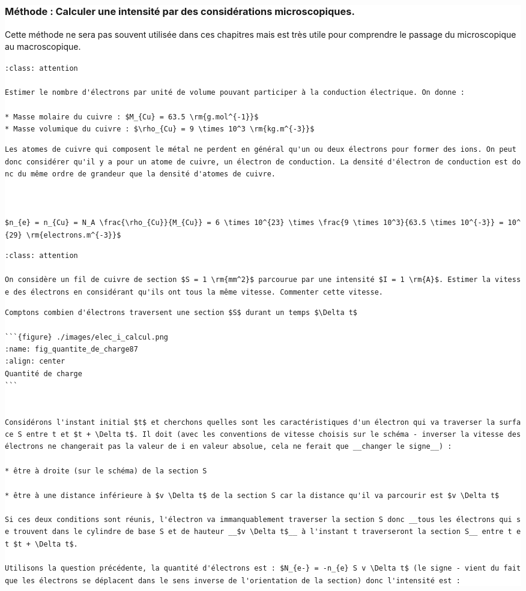 ### Méthode : Calculer une intensité par des considérations microscopiques.


Cette méthode ne sera pas souvent utilisée dans ces chapitres mais est très utile pour comprendre le passage du microscopique au macroscopique.


````{admonition} Exercice 
:class: attention

Estimer le nombre d'électrons par unité de volume pouvant participer à la conduction électrique. On donne :

* Masse molaire du cuivre : $M_{Cu} = 63.5 \rm{g.mol^{-1}}$
* Masse volumique du cuivre : $\rho_{Cu} = 9 \times 10^3 \rm{kg.m^{-3}}$

````


````{dropdown} Correction
Les atomes de cuivre qui composent le métal ne perdent en général qu'un ou deux électrons pour former des ions. On peut donc considérer qu'il y a pour un atome de cuivre, un électron de conduction. La densité d'électron de conduction est donc du même ordre de grandeur que la densité d'atomes de cuivre.
 


$n_{e} = n_{Cu} = N_A \frac{\rho_{Cu}}{M_{Cu}} = 6 \times 10^{23} \times \frac{9 \times 10^3}{63.5 \times 10^{-3}} = 10^{29} \rm{electrons.m^{-3}}$
````

````{admonition} Exercice 
:class: attention

On considère un fil de cuivre de section $S = 1 \rm{mm^2}$ parcourue par une intensité $I = 1 \rm{A}$. Estimer la vitesse des électrons en considérant qu'ils ont tous la même vitesse. Commenter cette vitesse.

````

````{dropdown} Correction
Comptons combien d'électrons traversent une section $S$ durant un temps $\Delta t$

```{figure} ./images/elec_i_calcul.png
:name: fig_quantite_de_charge87
:align: center
Quantité de charge
```


Considérons l'instant initial $t$ et cherchons quelles sont les caractéristiques d'un électron qui va traverser la surface S entre t et $t + \Delta t$. Il doit (avec les conventions de vitesse choisis sur le schéma - inverser la vitesse des électrons ne changerait pas la valeur de i en valeur absolue, cela ne ferait que __changer le signe__) :

* être à droite (sur le schéma) de la section S

* être à une distance inférieure à $v \Delta t$ de la section S car la distance qu'il va parcourir est $v \Delta t$

Si ces deux conditions sont réunis, l'électron va immanquablement traverser la section S donc __tous les électrons qui se trouvent dans le cylindre de base S et de hauteur __$v \Delta t$__ à l'instant t traverseront la section S__ entre t et $t + \Delta t$.

Utilisons la question précédente, la quantité d'électrons est : $N_{e-} = -n_{e} S v \Delta t$ (le signe - vient du fait que les électrons se déplacent dans le sens inverse de l'orientation de la section) donc l'intensité est :
````